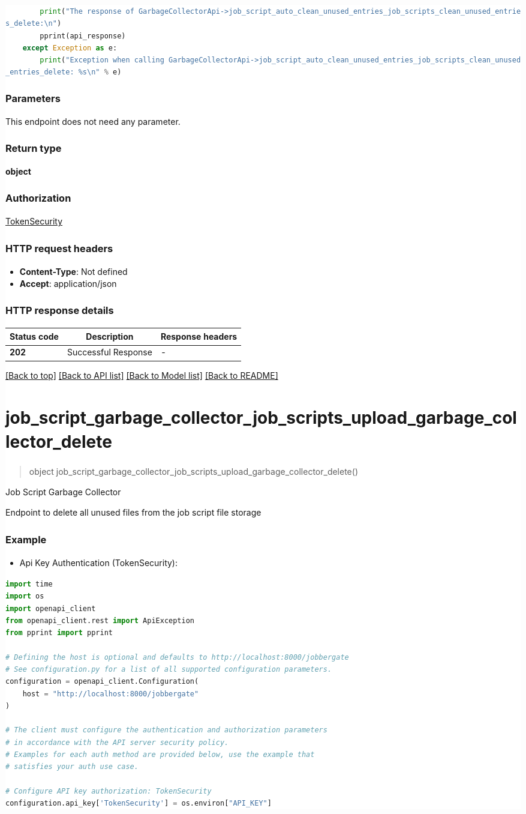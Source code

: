 ```python
        print("The response of GarbageCollectorApi->job_script_auto_clean_unused_entries_job_scripts_clean_unused_entries_delete:\n")
        pprint(api_response)
    except Exception as e:
        print("Exception when calling GarbageCollectorApi->job_script_auto_clean_unused_entries_job_scripts_clean_unused_entries_delete: %s\n" % e)
```



### Parameters
This endpoint does not need any parameter.

### Return type

**object**

### Authorization

[TokenSecurity](../README.md#TokenSecurity)

### HTTP request headers

 - **Content-Type**: Not defined
 - **Accept**: application/json

### HTTP response details
| Status code | Description | Response headers |
|-------------|-------------|------------------|
**202** | Successful Response |  -  |

[[Back to top]](#) [[Back to API list]](../README.md#documentation-for-api-endpoints) [[Back to Model list]](../README.md#documentation-for-models) [[Back to README]](../README.md)

# **job_script_garbage_collector_job_scripts_upload_garbage_collector_delete**
> object job_script_garbage_collector_job_scripts_upload_garbage_collector_delete()

Job Script Garbage Collector

Endpoint to delete all unused files from the job script file storage

### Example

* Api Key Authentication (TokenSecurity):
```python
import time
import os
import openapi_client
from openapi_client.rest import ApiException
from pprint import pprint

# Defining the host is optional and defaults to http://localhost:8000/jobbergate
# See configuration.py for a list of all supported configuration parameters.
configuration = openapi_client.Configuration(
    host = "http://localhost:8000/jobbergate"
)

# The client must configure the authentication and authorization parameters
# in accordance with the API server security policy.
# Examples for each auth method are provided below, use the example that
# satisfies your auth use case.

# Configure API key authorization: TokenSecurity
configuration.api_key['TokenSecurity'] = os.environ["API_KEY"]
```